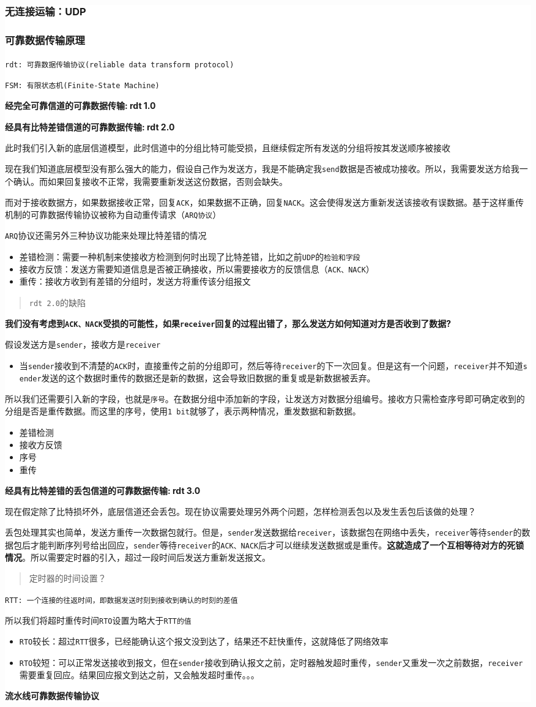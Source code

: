 ### 无连接运输：UDP

### 可靠数据传输原理

`rdt: 可靠数据传输协议(reliable data transform protocol)`

`FSM: 有限状态机(Finite-State Machine)`

**经完全可靠信道的可靠数据传输: rdt 1.0**

**经具有比特差错信道的可靠数据传输: rdt 2.0**

此时我们引入新的底层信道模型，此时信道中的分组比特可能受损，且继续假定所有发送的分组将按其发送顺序被接收

现在我们知道底层模型没有那么强大的能力，假设自己作为发送方，我是不能确定我`send`数据是否被成功接收。所以，我需要发送方给我一个确认。而如果回复接收不正常，我需要重新发送这份数据，否则会缺失。

而对于接收数据方，如果数据接收正常，回复`ACK`，如果数据不正确，回复`NACK`。这会使得发送方重新发送该接收有误数据。基于这样重传机制的可靠数据传输协议被称为自动重传请求（`ARQ协议`）

`ARQ`协议还需另外三种协议功能来处理比特差错的情况

- 差错检测：需要一种机制来使接收方检测到何时出现了比特差错，比如之前`UDP`的`检验和字段`
- 接收方反馈：发送方需要知道信息是否被正确接收，所以需要接收方的反馈信息（`ACK、NACK`）
- 重传：接收方收到有差错的分组时，发送方将重传该分组报文

> `rdt 2.0`的缺陷

**我们没有考虑到`ACK、NACK`受损的可能性，如果`receiver`回复的过程出错了，那么发送方如何知道对方是否收到了数据?**

假设发送方是`sender`，接收方是`receiver`

- 当`sender`接收到不清楚的`ACK`时，直接重传之前的分组即可，然后等待`receiver`的下一次回复。但是这有一个问题，`receiver`并不知道`sender`发送的这个数据时重传的数据还是新的数据，这会导致旧数据的重复或是新数据被丢弃。

所以我们还需要引入新的字段，也就是`序号`。在数据分组中添加新的字段，让发送方对数据分组编号。接收方只需检查序号即可确定收到的分组是否是重传数据。而这里的序号，使用`1 bit`就够了，表示两种情况，重发数据和新数据。

- 差错检测
- 接收方反馈
- 序号
- 重传

**经具有比特差错的丢包信道的可靠数据传输: rdt 3.0**

现在假定除了比特损坏外，底层信道还会丢包。现在协议需要处理另外两个问题，怎样检测丢包以及发生丢包后该做的处理？

丢包处理其实也简单，发送方重传一次数据包就行。但是，`sender`发送数据给`receiver`，该数据包在网络中丢失，`receiver`等待`sender`的数据包后才能判断序列号给出回应，`sender`等待`receiver`的`ACK、NACK`后才可以继续发送数据或是重传。**这就造成了一个互相等待对方的死锁情况**。所以需要定时器的引入，超过一段时间后发送方重新发送报文。

> 定时器的时间设置？

`RTT: 一个连接的往返时间，即数据发送时刻到接收到确认的时刻的差值`

所以我们将超时重传时间`RTO`设置为略大于`RTT的值`

- `RTO`较长：超过`RTT`很多，已经能确认这个报文没到达了，结果还不赶快重传，这就降低了网络效率

- `RTO`较短：可以正常发送接收到报文，但在`sender`接收到确认报文之前，定时器触发超时重传，`sender`又重发一次之前数据，`receiver`需要重复回应。结果回应报文到达之前，又会触发超时重传。。。

**流水线可靠数据传输协议**
